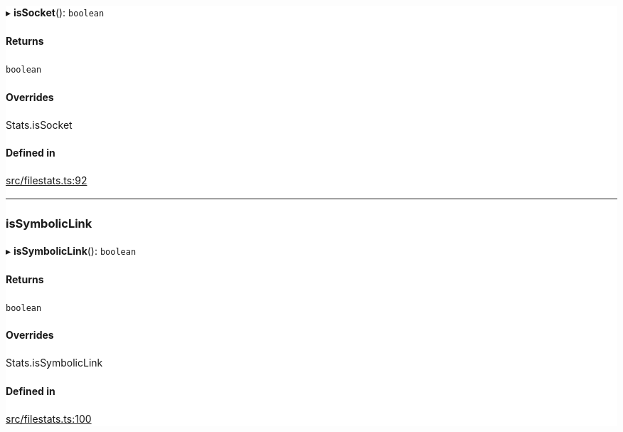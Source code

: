 ▸ **isSocket**(): `boolean`

#### Returns

`boolean`

#### Overrides

Stats.isSocket

#### Defined in

[src/filestats.ts:92](https://github.com/Maaaartin/adb-ts/blob/5393493/src/filestats.ts#L92)

---

### isSymbolicLink

▸ **isSymbolicLink**(): `boolean`

#### Returns

`boolean`

#### Overrides

Stats.isSymbolicLink

#### Defined in

[src/filestats.ts:100](https://github.com/Maaaartin/adb-ts/blob/5393493/src/filestats.ts#L100)
